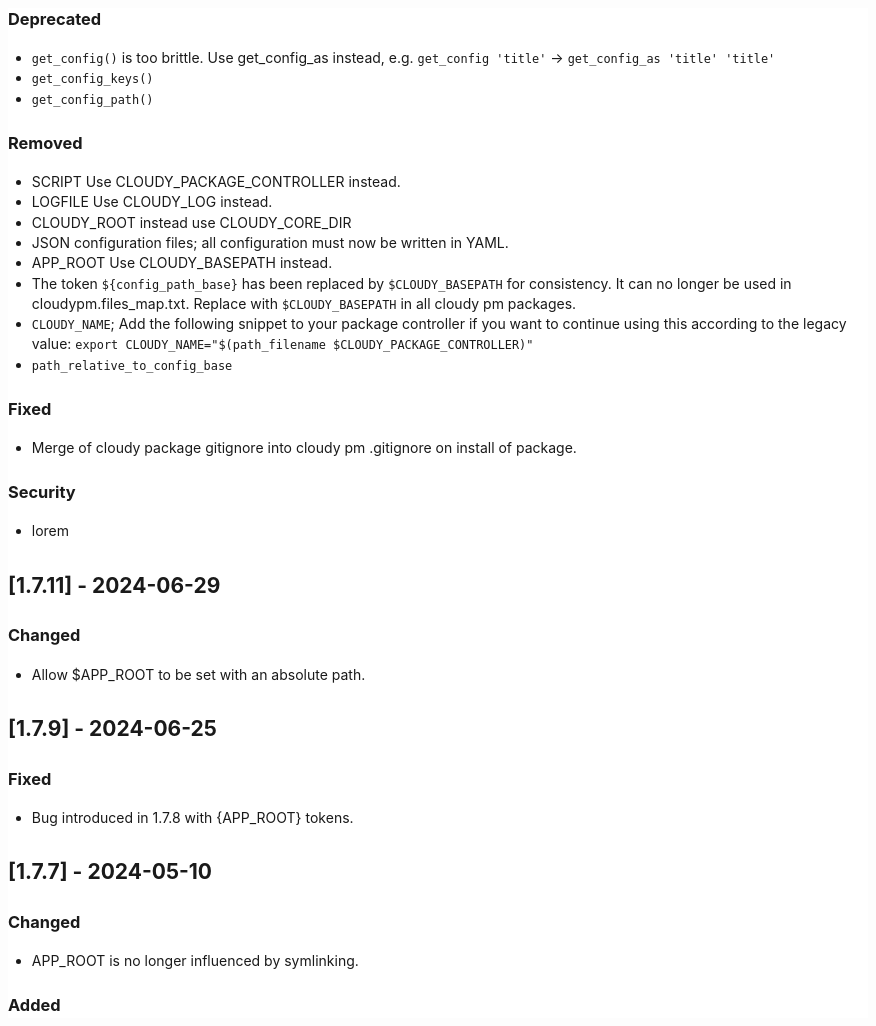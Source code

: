 ### Deprecated

- `get_config()` is too brittle. Use get_config_as instead, e.g. `get_config 'title'` -> `get_config_as 'title' 'title'`
- `get_config_keys()`
- `get_config_path()`

### Removed

- SCRIPT Use CLOUDY_PACKAGE_CONTROLLER instead.
- LOGFILE Use CLOUDY_LOG instead.
- CLOUDY_ROOT instead use CLOUDY_CORE_DIR
- JSON configuration files; all configuration must now be written in YAML.
- APP_ROOT Use CLOUDY_BASEPATH instead.
- The token `${config_path_base}` has been replaced by `$CLOUDY_BASEPATH` for consistency. It can no longer be used in cloudypm.files_map.txt. Replace with `$CLOUDY_BASEPATH` in all cloudy pm packages.
- `CLOUDY_NAME`; Add the following snippet to your package controller if you want to continue using this according to the legacy value: `export CLOUDY_NAME="$(path_filename $CLOUDY_PACKAGE_CONTROLLER)"`
- `path_relative_to_config_base`

### Fixed

- Merge of cloudy package gitignore into cloudy pm .gitignore on install of package.

### Security

- lorem

## [1.7.11] - 2024-06-29

### Changed

- Allow $APP_ROOT to be set with an absolute path.

## [1.7.9] - 2024-06-25

### Fixed

- Bug introduced in 1.7.8 with {APP_ROOT} tokens.

## [1.7.7] - 2024-05-10

### Changed

- APP_ROOT is no longer influenced by symlinking.

### Added
